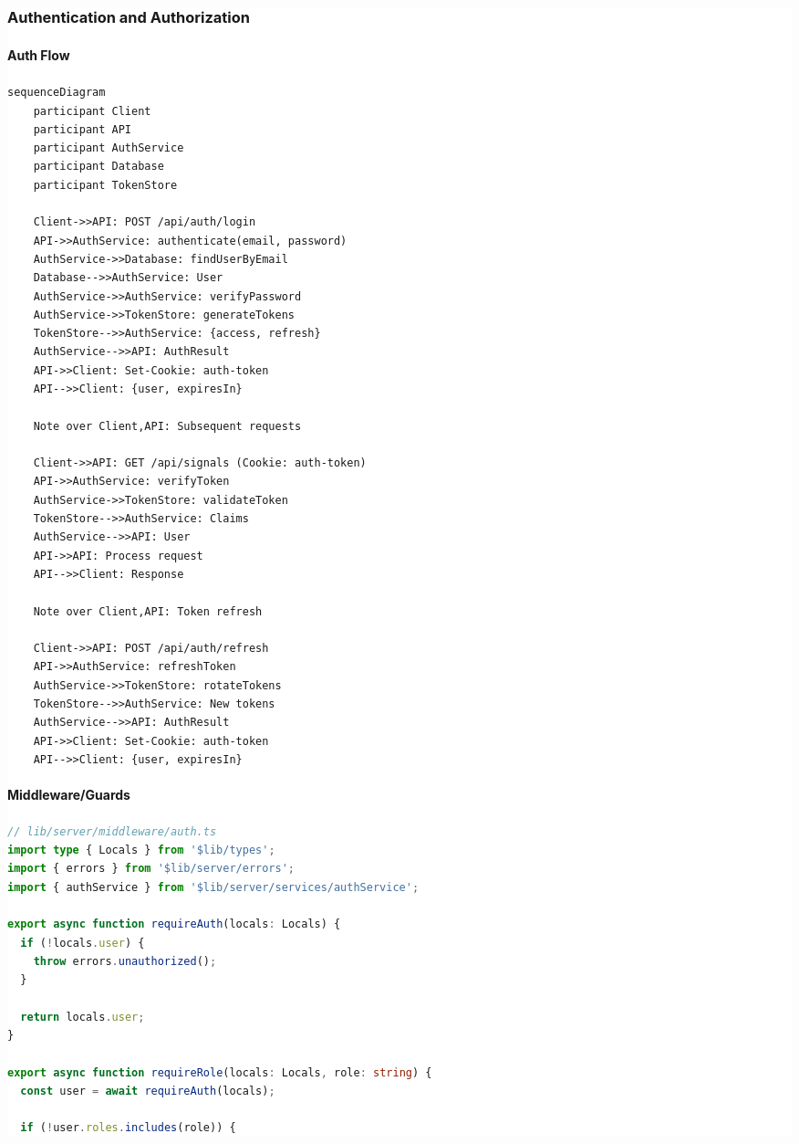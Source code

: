 
### Authentication and Authorization

#### Auth Flow

```mermaid
sequenceDiagram
    participant Client
    participant API
    participant AuthService
    participant Database
    participant TokenStore
    
    Client->>API: POST /api/auth/login
    API->>AuthService: authenticate(email, password)
    AuthService->>Database: findUserByEmail
    Database-->>AuthService: User
    AuthService->>AuthService: verifyPassword
    AuthService->>TokenStore: generateTokens
    TokenStore-->>AuthService: {access, refresh}
    AuthService-->>API: AuthResult
    API->>Client: Set-Cookie: auth-token
    API-->>Client: {user, expiresIn}
    
    Note over Client,API: Subsequent requests
    
    Client->>API: GET /api/signals (Cookie: auth-token)
    API->>AuthService: verifyToken
    AuthService->>TokenStore: validateToken
    TokenStore-->>AuthService: Claims
    AuthService-->>API: User
    API->>API: Process request
    API-->>Client: Response
    
    Note over Client,API: Token refresh
    
    Client->>API: POST /api/auth/refresh
    API->>AuthService: refreshToken
    AuthService->>TokenStore: rotateTokens
    TokenStore-->>AuthService: New tokens
    AuthService-->>API: AuthResult
    API->>Client: Set-Cookie: auth-token
    API-->>Client: {user, expiresIn}
```

#### Middleware/Guards

```typescript
// lib/server/middleware/auth.ts
import type { Locals } from '$lib/types';
import { errors } from '$lib/server/errors';
import { authService } from '$lib/server/services/authService';

export async function requireAuth(locals: Locals) {
  if (!locals.user) {
    throw errors.unauthorized();
  }
  
  return locals.user;
}

export async function requireRole(locals: Locals, role: string) {
  const user = await requireAuth(locals);
  
  if (!user.roles.includes(role)) {
```